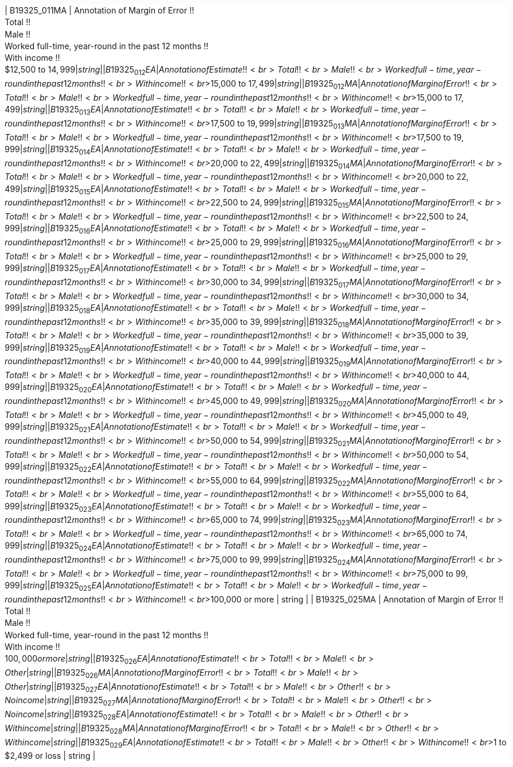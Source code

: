 | B19325_011MA | Annotation of Margin of Error !!<br>Total !!<br>Male !!<br>Worked full-time, year-round in the past 12 months !!<br>With income !!<br>$12,500 to $14,999 | string |
| B19325_012EA | Annotation of Estimate !!<br>Total !!<br>Male !!<br>Worked full-time, year-round in the past 12 months !!<br>With income !!<br>$15,000 to $17,499 | string |
| B19325_012MA | Annotation of Margin of Error !!<br>Total !!<br>Male !!<br>Worked full-time, year-round in the past 12 months !!<br>With income !!<br>$15,000 to $17,499 | string |
| B19325_013EA | Annotation of Estimate !!<br>Total !!<br>Male !!<br>Worked full-time, year-round in the past 12 months !!<br>With income !!<br>$17,500 to $19,999 | string |
| B19325_013MA | Annotation of Margin of Error !!<br>Total !!<br>Male !!<br>Worked full-time, year-round in the past 12 months !!<br>With income !!<br>$17,500 to $19,999 | string |
| B19325_014EA | Annotation of Estimate !!<br>Total !!<br>Male !!<br>Worked full-time, year-round in the past 12 months !!<br>With income !!<br>$20,000 to $22,499 | string |
| B19325_014MA | Annotation of Margin of Error !!<br>Total !!<br>Male !!<br>Worked full-time, year-round in the past 12 months !!<br>With income !!<br>$20,000 to $22,499 | string |
| B19325_015EA | Annotation of Estimate !!<br>Total !!<br>Male !!<br>Worked full-time, year-round in the past 12 months !!<br>With income !!<br>$22,500 to $24,999 | string |
| B19325_015MA | Annotation of Margin of Error !!<br>Total !!<br>Male !!<br>Worked full-time, year-round in the past 12 months !!<br>With income !!<br>$22,500 to $24,999 | string |
| B19325_016EA | Annotation of Estimate !!<br>Total !!<br>Male !!<br>Worked full-time, year-round in the past 12 months !!<br>With income !!<br>$25,000 to $29,999 | string |
| B19325_016MA | Annotation of Margin of Error !!<br>Total !!<br>Male !!<br>Worked full-time, year-round in the past 12 months !!<br>With income !!<br>$25,000 to $29,999 | string |
| B19325_017EA | Annotation of Estimate !!<br>Total !!<br>Male !!<br>Worked full-time, year-round in the past 12 months !!<br>With income !!<br>$30,000 to $34,999 | string |
| B19325_017MA | Annotation of Margin of Error !!<br>Total !!<br>Male !!<br>Worked full-time, year-round in the past 12 months !!<br>With income !!<br>$30,000 to $34,999 | string |
| B19325_018EA | Annotation of Estimate !!<br>Total !!<br>Male !!<br>Worked full-time, year-round in the past 12 months !!<br>With income !!<br>$35,000 to $39,999 | string |
| B19325_018MA | Annotation of Margin of Error !!<br>Total !!<br>Male !!<br>Worked full-time, year-round in the past 12 months !!<br>With income !!<br>$35,000 to $39,999 | string |
| B19325_019EA | Annotation of Estimate !!<br>Total !!<br>Male !!<br>Worked full-time, year-round in the past 12 months !!<br>With income !!<br>$40,000 to $44,999 | string |
| B19325_019MA | Annotation of Margin of Error !!<br>Total !!<br>Male !!<br>Worked full-time, year-round in the past 12 months !!<br>With income !!<br>$40,000 to $44,999 | string |
| B19325_020EA | Annotation of Estimate !!<br>Total !!<br>Male !!<br>Worked full-time, year-round in the past 12 months !!<br>With income !!<br>$45,000 to $49,999 | string |
| B19325_020MA | Annotation of Margin of Error !!<br>Total !!<br>Male !!<br>Worked full-time, year-round in the past 12 months !!<br>With income !!<br>$45,000 to $49,999 | string |
| B19325_021EA | Annotation of Estimate !!<br>Total !!<br>Male !!<br>Worked full-time, year-round in the past 12 months !!<br>With income !!<br>$50,000 to $54,999 | string |
| B19325_021MA | Annotation of Margin of Error !!<br>Total !!<br>Male !!<br>Worked full-time, year-round in the past 12 months !!<br>With income !!<br>$50,000 to $54,999 | string |
| B19325_022EA | Annotation of Estimate !!<br>Total !!<br>Male !!<br>Worked full-time, year-round in the past 12 months !!<br>With income !!<br>$55,000 to $64,999 | string |
| B19325_022MA | Annotation of Margin of Error !!<br>Total !!<br>Male !!<br>Worked full-time, year-round in the past 12 months !!<br>With income !!<br>$55,000 to $64,999 | string |
| B19325_023EA | Annotation of Estimate !!<br>Total !!<br>Male !!<br>Worked full-time, year-round in the past 12 months !!<br>With income !!<br>$65,000 to $74,999 | string |
| B19325_023MA | Annotation of Margin of Error !!<br>Total !!<br>Male !!<br>Worked full-time, year-round in the past 12 months !!<br>With income !!<br>$65,000 to $74,999 | string |
| B19325_024EA | Annotation of Estimate !!<br>Total !!<br>Male !!<br>Worked full-time, year-round in the past 12 months !!<br>With income !!<br>$75,000 to $99,999 | string |
| B19325_024MA | Annotation of Margin of Error !!<br>Total !!<br>Male !!<br>Worked full-time, year-round in the past 12 months !!<br>With income !!<br>$75,000 to $99,999 | string |
| B19325_025EA | Annotation of Estimate !!<br>Total !!<br>Male !!<br>Worked full-time, year-round in the past 12 months !!<br>With income !!<br>$100,000 or more | string |
| B19325_025MA | Annotation of Margin of Error !!<br>Total !!<br>Male !!<br>Worked full-time, year-round in the past 12 months !!<br>With income !!<br>$100,000 or more | string |
| B19325_026EA | Annotation of Estimate !!<br>Total !!<br>Male !!<br>Other | string |
| B19325_026MA | Annotation of Margin of Error !!<br>Total !!<br>Male !!<br>Other | string |
| B19325_027EA | Annotation of Estimate !!<br>Total !!<br>Male !!<br>Other !!<br>No income | string |
| B19325_027MA | Annotation of Margin of Error !!<br>Total !!<br>Male !!<br>Other !!<br>No income | string |
| B19325_028EA | Annotation of Estimate !!<br>Total !!<br>Male !!<br>Other !!<br>With income | string |
| B19325_028MA | Annotation of Margin of Error !!<br>Total !!<br>Male !!<br>Other !!<br>With income | string |
| B19325_029EA | Annotation of Estimate !!<br>Total !!<br>Male !!<br>Other !!<br>With income !!<br>$1 to $2,499 or loss | string |